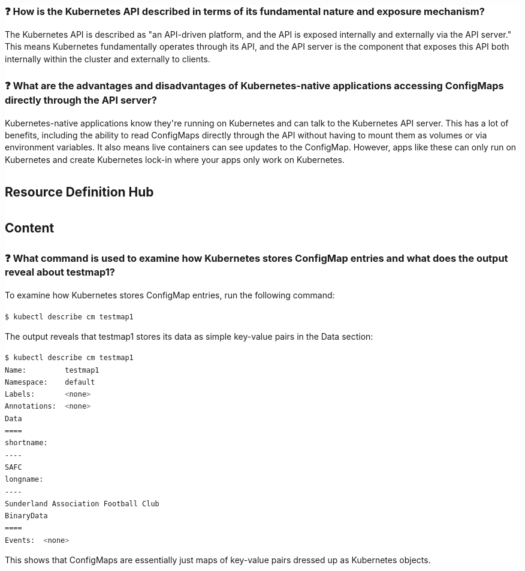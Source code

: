 ### ❓ How is the Kubernetes API described in terms of its fundamental nature and exposure mechanism?
The Kubernetes API is described as "an API-driven platform, and the API is exposed internally and externally via the API server." This means Kubernetes fundamentally operates through its API, and the API server is the component that exposes this API both internally within the cluster and externally to clients.

### ❓ What are the advantages and disadvantages of Kubernetes-native applications accessing ConfigMaps directly through the API server?
Kubernetes-native applications know they're running on Kubernetes and can talk to the Kubernetes API server. This has a lot of benefits, including the ability to read ConfigMaps directly through the API without having to mount them as volumes or via environment variables. It also means live containers can see updates to the ConfigMap. However, apps like these can only run on Kubernetes and create Kubernetes lock-in where your apps only work on Kubernetes.


## Resource Definition Hub

## Content

### ❓ What command is used to examine how Kubernetes stores ConfigMap entries and what does the output reveal about testmap1?
To examine how Kubernetes stores ConfigMap entries, run the following command:

```bash
$ kubectl describe cm testmap1
```

The output reveals that testmap1 stores its data as simple key-value pairs in the Data section:

```bash
$ kubectl describe cm testmap1
Name:         testmap1
Namespace:    default
Labels:       <none>
Annotations:  <none>
Data
====
shortname:
----
SAFC
longname:
----
Sunderland Association Football Club
BinaryData
====
Events:  <none>
```

This shows that ConfigMaps are essentially just maps of key-value pairs dressed up as Kubernetes objects.
